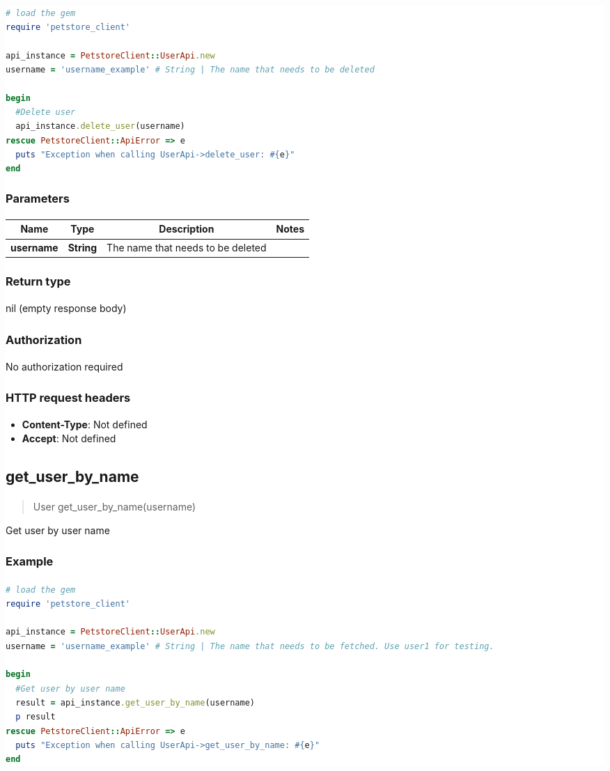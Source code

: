 ```ruby
# load the gem
require 'petstore_client'

api_instance = PetstoreClient::UserApi.new
username = 'username_example' # String | The name that needs to be deleted

begin
  #Delete user
  api_instance.delete_user(username)
rescue PetstoreClient::ApiError => e
  puts "Exception when calling UserApi->delete_user: #{e}"
end
```

### Parameters


Name | Type | Description  | Notes
------------- | ------------- | ------------- | -------------
 **username** | **String**| The name that needs to be deleted | 

### Return type

nil (empty response body)

### Authorization

No authorization required

### HTTP request headers

- **Content-Type**: Not defined
- **Accept**: Not defined


## get_user_by_name

> User get_user_by_name(username)

Get user by user name

### Example

```ruby
# load the gem
require 'petstore_client'

api_instance = PetstoreClient::UserApi.new
username = 'username_example' # String | The name that needs to be fetched. Use user1 for testing.

begin
  #Get user by user name
  result = api_instance.get_user_by_name(username)
  p result
rescue PetstoreClient::ApiError => e
  puts "Exception when calling UserApi->get_user_by_name: #{e}"
end
```
